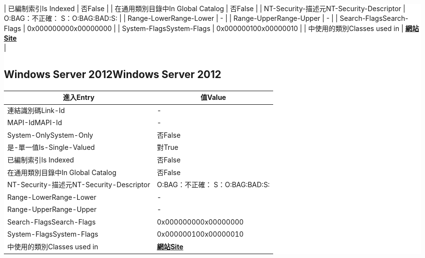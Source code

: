 | <span data-ttu-id="8c616-230">已編制索引</span><span class="sxs-lookup"><span data-stu-id="8c616-230">Is Indexed</span></span>             | <span data-ttu-id="8c616-231">否</span><span class="sxs-lookup"><span data-stu-id="8c616-231">False</span></span>                             |
| <span data-ttu-id="8c616-232">在通用類別目錄中</span><span class="sxs-lookup"><span data-stu-id="8c616-232">In Global Catalog</span></span>      | <span data-ttu-id="8c616-233">否</span><span class="sxs-lookup"><span data-stu-id="8c616-233">False</span></span>                             |
| <span data-ttu-id="8c616-234">NT-Security-描述元</span><span class="sxs-lookup"><span data-stu-id="8c616-234">NT-Security-Descriptor</span></span> | <span data-ttu-id="8c616-235">O:BAG：不正確： S：</span><span class="sxs-lookup"><span data-stu-id="8c616-235">O:BAG:BAD:S:</span></span>                      |
| <span data-ttu-id="8c616-236">Range-Lower</span><span class="sxs-lookup"><span data-stu-id="8c616-236">Range-Lower</span></span>            | \-                                |
| <span data-ttu-id="8c616-237">Range-Upper</span><span class="sxs-lookup"><span data-stu-id="8c616-237">Range-Upper</span></span>            | \-                                |
| <span data-ttu-id="8c616-238">Search-Flags</span><span class="sxs-lookup"><span data-stu-id="8c616-238">Search-Flags</span></span>           | <span data-ttu-id="8c616-239">0x00000000</span><span class="sxs-lookup"><span data-stu-id="8c616-239">0x00000000</span></span>                        |
| <span data-ttu-id="8c616-240">System-Flags</span><span class="sxs-lookup"><span data-stu-id="8c616-240">System-Flags</span></span>           | <span data-ttu-id="8c616-241">0x00000010</span><span class="sxs-lookup"><span data-stu-id="8c616-241">0x00000010</span></span>                        |
| <span data-ttu-id="8c616-242">中使用的類別</span><span class="sxs-lookup"><span data-stu-id="8c616-242">Classes used in</span></span>        | [<span data-ttu-id="8c616-243">**網站**</span><span class="sxs-lookup"><span data-stu-id="8c616-243">**Site**</span></span>](c-site.md)<br/> |



## <a name="windows-server-2012"></a><span data-ttu-id="8c616-244">Windows Server 2012</span><span class="sxs-lookup"><span data-stu-id="8c616-244">Windows Server 2012</span></span>



| <span data-ttu-id="8c616-245">進入</span><span class="sxs-lookup"><span data-stu-id="8c616-245">Entry</span></span> | <span data-ttu-id="8c616-246">值</span><span class="sxs-lookup"><span data-stu-id="8c616-246">Value</span></span> |
|------------------------|-----------------------------------|
| <span data-ttu-id="8c616-247">連結識別碼</span><span class="sxs-lookup"><span data-stu-id="8c616-247">Link-Id</span></span>                | \-                                |
| <span data-ttu-id="8c616-248">MAPI-Id</span><span class="sxs-lookup"><span data-stu-id="8c616-248">MAPI-Id</span></span>                | \-                                |
| <span data-ttu-id="8c616-249">System-Only</span><span class="sxs-lookup"><span data-stu-id="8c616-249">System-Only</span></span>            | <span data-ttu-id="8c616-250">否</span><span class="sxs-lookup"><span data-stu-id="8c616-250">False</span></span>                             |
| <span data-ttu-id="8c616-251">是-單一值</span><span class="sxs-lookup"><span data-stu-id="8c616-251">Is-Single-Valued</span></span>       | <span data-ttu-id="8c616-252">對</span><span class="sxs-lookup"><span data-stu-id="8c616-252">True</span></span>                              |
| <span data-ttu-id="8c616-253">已編制索引</span><span class="sxs-lookup"><span data-stu-id="8c616-253">Is Indexed</span></span>             | <span data-ttu-id="8c616-254">否</span><span class="sxs-lookup"><span data-stu-id="8c616-254">False</span></span>                             |
| <span data-ttu-id="8c616-255">在通用類別目錄中</span><span class="sxs-lookup"><span data-stu-id="8c616-255">In Global Catalog</span></span>      | <span data-ttu-id="8c616-256">否</span><span class="sxs-lookup"><span data-stu-id="8c616-256">False</span></span>                             |
| <span data-ttu-id="8c616-257">NT-Security-描述元</span><span class="sxs-lookup"><span data-stu-id="8c616-257">NT-Security-Descriptor</span></span> | <span data-ttu-id="8c616-258">O:BAG：不正確： S：</span><span class="sxs-lookup"><span data-stu-id="8c616-258">O:BAG:BAD:S:</span></span>                      |
| <span data-ttu-id="8c616-259">Range-Lower</span><span class="sxs-lookup"><span data-stu-id="8c616-259">Range-Lower</span></span>            | \-                                |
| <span data-ttu-id="8c616-260">Range-Upper</span><span class="sxs-lookup"><span data-stu-id="8c616-260">Range-Upper</span></span>            | \-                                |
| <span data-ttu-id="8c616-261">Search-Flags</span><span class="sxs-lookup"><span data-stu-id="8c616-261">Search-Flags</span></span>           | <span data-ttu-id="8c616-262">0x00000000</span><span class="sxs-lookup"><span data-stu-id="8c616-262">0x00000000</span></span>                        |
| <span data-ttu-id="8c616-263">System-Flags</span><span class="sxs-lookup"><span data-stu-id="8c616-263">System-Flags</span></span>           | <span data-ttu-id="8c616-264">0x00000010</span><span class="sxs-lookup"><span data-stu-id="8c616-264">0x00000010</span></span>                        |
| <span data-ttu-id="8c616-265">中使用的類別</span><span class="sxs-lookup"><span data-stu-id="8c616-265">Classes used in</span></span>        | [<span data-ttu-id="8c616-266">**網站**</span><span class="sxs-lookup"><span data-stu-id="8c616-266">**Site**</span></span>](c-site.md)<br/> |



 

 






